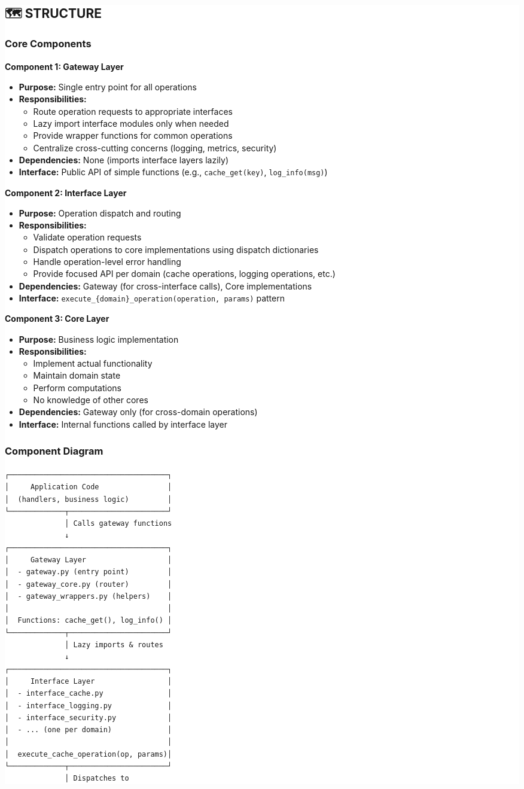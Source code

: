 
## 🗺️ STRUCTURE

### Core Components

**Component 1: Gateway Layer**
- **Purpose:** Single entry point for all operations
- **Responsibilities:** 
  - Route operation requests to appropriate interfaces
  - Lazy import interface modules only when needed
  - Provide wrapper functions for common operations
  - Centralize cross-cutting concerns (logging, metrics, security)
- **Dependencies:** None (imports interface layers lazily)
- **Interface:** Public API of simple functions (e.g., `cache_get(key)`, `log_info(msg)`)

**Component 2: Interface Layer**
- **Purpose:** Operation dispatch and routing
- **Responsibilities:**
  - Validate operation requests
  - Dispatch operations to core implementations using dispatch dictionaries
  - Handle operation-level error handling
  - Provide focused API per domain (cache operations, logging operations, etc.)
- **Dependencies:** Gateway (for cross-interface calls), Core implementations
- **Interface:** `execute_{domain}_operation(operation, params)` pattern

**Component 3: Core Layer**
- **Purpose:** Business logic implementation
- **Responsibilities:**
  - Implement actual functionality
  - Maintain domain state
  - Perform computations
  - No knowledge of other cores
- **Dependencies:** Gateway only (for cross-domain operations)
- **Interface:** Internal functions called by interface layer

### Component Diagram

```
┌─────────────────────────────────────┐
│     Application Code                │
│  (handlers, business logic)         │
└─────────────┬───────────────────────┘
              │ Calls gateway functions
              ↓
┌─────────────────────────────────────┐
│     Gateway Layer                   │
│  - gateway.py (entry point)         │
│  - gateway_core.py (router)         │
│  - gateway_wrappers.py (helpers)    │
│                                     │
│  Functions: cache_get(), log_info() │
└─────────────┬───────────────────────┘
              │ Lazy imports & routes
              ↓
┌─────────────────────────────────────┐
│     Interface Layer                 │
│  - interface_cache.py               │
│  - interface_logging.py             │
│  - interface_security.py            │
│  - ... (one per domain)             │
│                                     │
│  execute_cache_operation(op, params)│
└─────────────┬───────────────────────┘
              │ Dispatches to
```